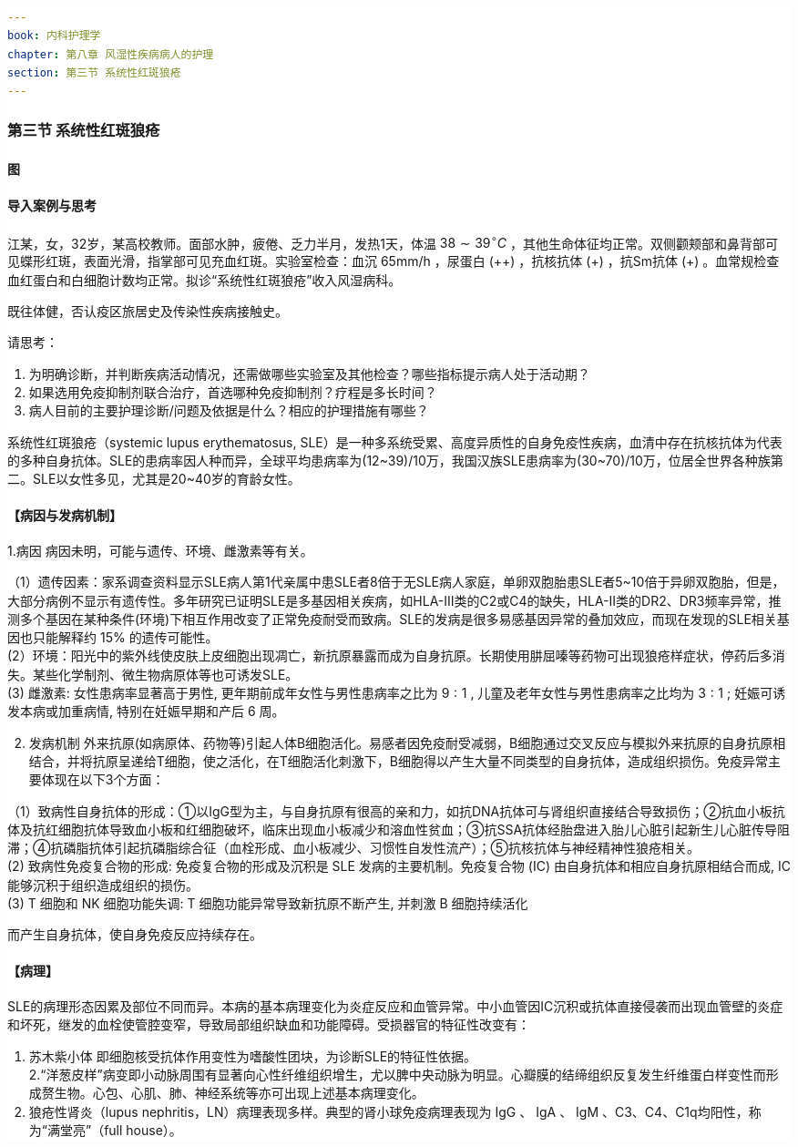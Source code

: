 ```yaml
---
book: 内科护理学
chapter: 第八章 风湿性疾病病人的护理
section: 第三节 系统性红斑狼疮
---
```


### 第三节 系统性红斑狼疮

#### 图

#### 导入案例与思考

江某，女，32岁，某高校教师。面部水肿，疲倦、乏力半月，发热1天，体温  $38\sim 39^{\circ}C$  ，其他生命体征均正常。双侧颧颊部和鼻背部可见蝶形红斑，表面光滑，指掌部可见充血红斑。实验室检查：血沉 $65\mathrm{mm / h}$  ，尿蛋白  $(++)$  ，抗核抗体  $(+)$  ，抗Sm抗体  $(+)$  。血常规检查血红蛋白和白细胞计数均正常。拟诊“系统性红斑狼疮”收入风湿病科。

既往体健，否认疫区旅居史及传染性疾病接触史。

请思考：

1. 为明确诊断，并判断疾病活动情况，还需做哪些实验室及其他检查？哪些指标提示病人处于活动期？  
2. 如果选用免疫抑制剂联合治疗，首选哪种免疫抑制剂？疗程是多长时间？  
3. 病人目前的主要护理诊断/问题及依据是什么？相应的护理措施有哪些？

系统性红斑狼疮（systemic lupus erythematosus, SLE）是一种多系统受累、高度异质性的自身免疫性疾病，血清中存在抗核抗体为代表的多种自身抗体。SLE的患病率因人种而异，全球平均患病率为(12~39)/10万，我国汉族SLE患病率为(30~70)/10万，位居全世界各种族第二。SLE以女性多见，尤其是20~40岁的育龄女性。

#### 【病因与发病机制】

1.病因 病因未明，可能与遗传、环境、雌激素等有关。

（1）遗传因素：家系调查资料显示SLE病人第1代亲属中患SLE者8倍于无SLE病人家庭，单卵双胞胎患SLE者5~10倍于异卵双胞胎，但是，大部分病例不显示有遗传性。多年研究已证明SLE是多基因相关疾病，如HLA-Ⅲ类的C2或C4的缺失，HLA-Ⅱ类的DR2、DR3频率异常，推测多个基因在某种条件(环境)下相互作用改变了正常免疫耐受而致病。SLE的发病是很多易感基因异常的叠加效应，而现在发现的SLE相关基因也只能解释约  $15\%$  的遗传可能性。  
(2）环境：阳光中的紫外线使皮肤上皮细胞出现凋亡，新抗原暴露而成为自身抗原。长期使用肼屈嗪等药物可出现狼疮样症状，停药后多消失。某些化学制剂、微生物病原体等也可诱发SLE。  
(3) 雌激素: 女性患病率显著高于男性, 更年期前成年女性与男性患病率之比为  $9:1$ , 儿童及老年女性与男性患病率之比均为  $3:1$ ; 妊娠可诱发本病或加重病情, 特别在妊娠早期和产后 6 周。

2. 发病机制 外来抗原(如病原体、药物等)引起人体B细胞活化。易感者因免疫耐受减弱，B细胞通过交叉反应与模拟外来抗原的自身抗原相结合，并将抗原呈递给T细胞，使之活化，在T细胞活化刺激下，B细胞得以产生大量不同类型的自身抗体，造成组织损伤。免疫异常主要体现在以下3个方面：

（1）致病性自身抗体的形成：①以IgG型为主，与自身抗原有很高的亲和力，如抗DNA抗体可与肾组织直接结合导致损伤；②抗血小板抗体及抗红细胞抗体导致血小板和红细胞破坏，临床出现血小板减少和溶血性贫血；③抗SSA抗体经胎盘进入胎儿心脏引起新生儿心脏传导阻滞；④抗磷脂抗体引起抗磷脂综合征（血栓形成、血小板减少、习惯性自发性流产）；⑤抗核抗体与神经精神性狼疮相关。  
(2) 致病性免疫复合物的形成: 免疫复合物的形成及沉积是 SLE 发病的主要机制。免疫复合物 (IC) 由自身抗体和相应自身抗原相结合而成, IC 能够沉积于组织造成组织的损伤。  
(3) T 细胞和 NK 细胞功能失调: T 细胞功能异常导致新抗原不断产生, 并刺激 B 细胞持续活化

而产生自身抗体，使自身免疫反应持续存在。

#### 【病理】

SLE的病理形态因累及部位不同而异。本病的基本病理变化为炎症反应和血管异常。中小血管因IC沉积或抗体直接侵袭而出现血管壁的炎症和坏死，继发的血栓使管腔变窄，导致局部组织缺血和功能障碍。受损器官的特征性改变有：

1. 苏木紫小体 即细胞核受抗体作用变性为嗜酸性团块，为诊断SLE的特征性依据。  
2.“洋葱皮样”病变即小动脉周围有显著向心性纤维组织增生，尤以脾中央动脉为明显。心瓣膜的结缔组织反复发生纤维蛋白样变性而形成赘生物。心包、心肌、肺、神经系统等亦可出现上述基本病理变化。  
3. 狼疮性肾炎（lupus nephritis，LN）病理表现多样。典型的肾小球免疫病理表现为  $\mathrm{IgG}$  、  $\mathrm{IgA}$  、  $\mathrm{IgM}$  、C3、C4、C1q均阳性，称为“满堂亮”（full house）。
